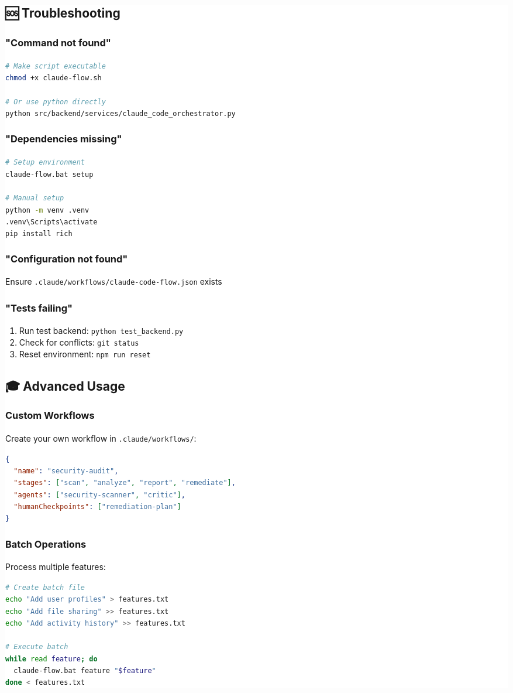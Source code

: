 ## 🆘 Troubleshooting

### "Command not found"
```bash
# Make script executable
chmod +x claude-flow.sh

# Or use python directly
python src/backend/services/claude_code_orchestrator.py
```

### "Dependencies missing"
```bash
# Setup environment
claude-flow.bat setup

# Manual setup
python -m venv .venv
.venv\Scripts\activate
pip install rich
```

### "Configuration not found"
Ensure `.claude/workflows/claude-code-flow.json` exists

### "Tests failing"
1. Run test backend: `python test_backend.py`
2. Check for conflicts: `git status`
3. Reset environment: `npm run reset`

## 🎓 Advanced Usage

### Custom Workflows
Create your own workflow in `.claude/workflows/`:

```json
{
  "name": "security-audit",
  "stages": ["scan", "analyze", "report", "remediate"],
  "agents": ["security-scanner", "critic"],
  "humanCheckpoints": ["remediation-plan"]
}
```

### Batch Operations
Process multiple features:

```bash
# Create batch file
echo "Add user profiles" > features.txt
echo "Add file sharing" >> features.txt
echo "Add activity history" >> features.txt

# Execute batch
while read feature; do
  claude-flow.bat feature "$feature"
done < features.txt
```
